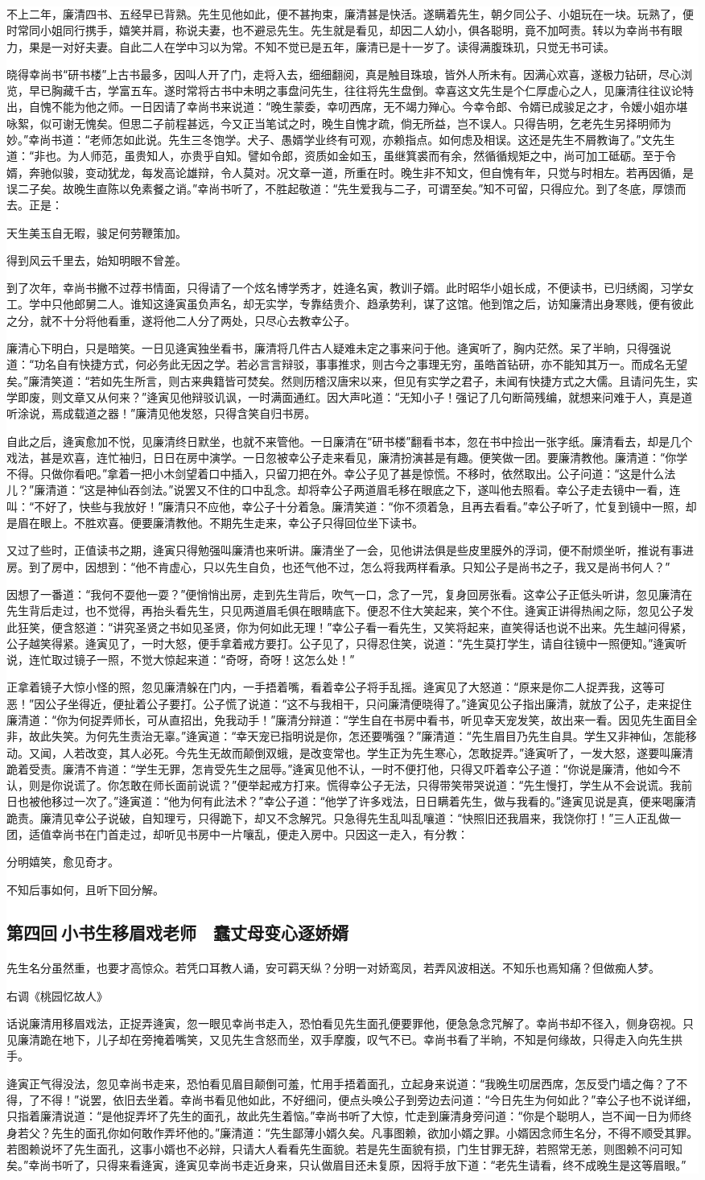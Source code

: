 不上二年，廉清四书、五经早已背熟。先生见他如此，便不甚拘束，廉清甚是快活。遂瞒着先生，朝夕同公子、小姐玩在一块。玩熟了，便时常同小姐同行携手，嬉笑并肩，称说夫妻，也不避忌先生。先生就是看见，却因二人幼小，俱各聪明，竟不加呵责。转以为幸尚书有眼力，果是一对好夫妻。自此二人在学中习以为常。不知不觉已是五年，廉清已是十一岁了。读得满腹珠玑，只觉无书可读。  

晓得幸尚书“研书楼”上古书最多，因叫人开了门，走将入去，细细翻阅，真是触目珠琅，皆外人所未有。因满心欢喜，遂极力钻研，尽心浏览，早已胸藏千古，学富五车。遂时常将古书中未明之事盘问先生，往往将先生盘倒。幸喜这文先生是个仁厚虚心之人，见廉清往往议论特出，自愧不能为他之师。一日因请了幸尚书来说道：“晚生蒙委，幸叨西席，无不竭力殚心。今幸令郎、令婿已成骏足之才，令嫒小姐亦堪咏絮，似可谢无愧矣。但思二子前程甚远，今又正当笔试之时，晚生自愧才疏，倘无所益，岂不误人。只得告明，乞老先生另择明师为妙。”幸尚书道：“老师怎如此说。先生三冬饱学。犬子、愚婿学业终有可观，亦赖指点。如何虑及相误。这还是先生不屑教诲了。”文先生道：“非也。为人师范，虽贵知人，亦贵乎自知。譬如令郎，资质如金如玉，虽继箕裘而有余，然循循规矩之中，尚可加工砥砺。至于令婿，奔驰似骏，变动犹龙，每发高论雄辩，令人莫对。况文章一道，所重在时。晚生非不知文，但自愧有年，只觉与时相左。若再因循，是误二子矣。故晚生直陈以免素餐之诮。”幸尚书听了，不胜起敬道：“先生爱我与二子，可谓至矣。”知不可留，只得应允。到了冬底，厚馈而去。正是：  

天生美玉自无暇，骏足何劳鞭策加。  

得到风云千里去，始知明眼不曾差。  

到了次年，幸尚书撇不过荐书情面，只得请了一个炫名博学秀才，姓逄名寅，教训子婿。此时昭华小姐长成，不便读书，已归绣阁，习学女工。学中只他郎舅二人。谁知这逄寅虽负声名，却无实学，专靠结贵介、趋承势利，谋了这馆。他到馆之后，访知廉清出身寒贱，便有彼此之分，就不十分将他看重，遂将他二人分了两处，只尽心去教幸公子。  

廉清心下明白，只是暗笑。一日见逄寅独坐看书，廉清将几件古人疑难未定之事来问于他。逄寅听了，胸内茫然。呆了半晌，只得强说道：“功名自有快捷方式，何必务此无因之学。若必言言辩驳，事事推求，则古今之事理无穷，虽皓首钻研，亦不能知其万一。而成名无望矣。”廉清笑道：“若如先生所言，则古来典籍皆可焚矣。然则历稽汉唐宋以来，但见有实学之君子，未闻有快捷方式之大儒。且请问先生，实学即废，则文章又从何来？”逄寅见他辩驳讥讽，一时满面通红。因大声叱道：“无知小子！强记了几句断简残编，就想来问难于人，真是道听涂说，焉成载道之器！”廉清见他发怒，只得含笑自归书房。  

自此之后，逄寅愈加不悦，见廉清终日默坐，也就不来管他。一日廉清在“研书楼”翻看书本，忽在书中捡出一张字纸。廉清看去，却是几个戏法，甚是欢喜，连忙袖归，日日在房中演学。一日忽被幸公子走来看见，廉清扮演甚是有趣。便笑做一团。要廉清教他。廉清道：“你学不得。只做你看吧。”拿着一把小木剑望着口中插入，只留刀把在外。幸公子见了甚是惊慌。不移时，依然取出。公子问道：“这是什么法儿？”廉清道：“这是神仙吞剑法。”说罢又不住的口中乱念。却将幸公子两道眉毛移在眼底之下，遂叫他去照看。幸公子走去镜中一看，连叫：“不好了，快些与我放好！”廉清只不应他，幸公子十分着急。廉清笑道：“你不须着急，且再去看看。”幸公子听了，忙复到镜中一照，却是眉在眼上。不胜欢喜。便要廉清教他。不期先生走来，幸公子只得回位坐下读书。  

又过了些时，正值读书之期，逄寅只得勉强叫廉清也来听讲。廉清坐了一会，见他讲法俱是些皮里膜外的浮词，便不耐烦坐听，推说有事进房。到了房中，因想到：“他不肯虚心，只以先生自负，也还气他不过，怎么将我两样看承。只知公子是尚书之子，我又是尚书何人？”  

因想了一番道：“我何不耍他一耍？”便悄悄出房，走到先生背后，吹气一口，念了一咒，复身回房张看。这幸公子正低头听讲，忽见廉清在先生背后走过，也不觉得，再抬头看先生，只见两道眉毛俱在眼睛底下。便忍不住大笑起来，笑个不住。逄寅正讲得热闹之际，忽见公子发此狂笑，便含怒道：“讲究圣贤之书如见圣贤，你为何如此无理！”幸公子看一看先生，又笑将起来，直笑得话也说不出来。先生越问得紧，公子越笑得紧。逄寅见了，一时大怒，便手拿着戒方要打。公子见了，只得忍住笑，说道：“先生莫打学生，请自往镜中一照便知。”逄寅听说，连忙取过镜子一照，不觉大惊起来道：“奇呀，奇呀！这怎么处！”  

正拿着镜子大惊小怪的照，忽见廉清躲在门内，一手捂着嘴，看着幸公子将手乱摇。逄寅见了大怒道：“原来是你二人捉弄我，这等可恶！”因公子坐得近，便扯着公子要打。公子慌了说道：“这不与我相干，只问廉清便晓得了。”逄寅见公子指出廉清，就放了公子，走来捉住廉清道：“你为何捉弄师长，可从直招出，免我动手！”廉清分辩道：“学生自在书房中看书，听见幸天宠发笑，故出来一看。因见先生面目全非，故此失笑。为何先生责治无辜。”逄寅道：“幸天宠已指明说是你，怎还要嘴强？”廉清道：“先生眉目乃先生自具。学生又非神仙，怎能移动。又闻，人若改变，其人必死。今先生无故而颠倒双蛾，是改变常也。学生正为先生寒心，怎敢捉弄。”逄寅听了，一发大怒，遂要叫廉清跪着受责。廉清不肯道：“学生无罪，怎肯受先生之屈辱。”逄寅见他不认，一时不便打他，只得又吓着幸公子道：“你说是廉清，他如今不认，则是你说谎了。你怎敢在师长面前说谎？”便举起戒方打来。慌得幸公子无法，只得带笑带哭说道：“先生慢打，学生从不会说谎。我前日也被他移过一次了。”逄寅道：“他为何有此法术？”幸公子道：“他学了许多戏法，日日瞒着先生，做与我看的。”逄寅见说是真，便来喝廉清跪责。廉清见幸公子说破，自知理亏，只得跪下，却又不念解咒。只急得先生乱叫乱嚷道：“快照旧还我眉来，我饶你打！”三人正乱做一团，适值幸尚书在门首走过，却听见书房中一片嚷乱，便走入房中。只因这一走入，有分教：  

分明嬉笑，愈见奇才。  

不知后事如何，且听下回分解。  

## 第四回    小书生移眉戏老师　蠢丈母变心逐娇婿  

先生名分虽然重，也要才高惊众。若凭口耳教人诵，安可羁天纵？分明一对娇鸾凤，若弄风波相送。不知乐也焉知痛？但做痴人梦。  

右调《桃园忆故人》  

话说廉清用移眉戏法，正捉弄逄寅，忽一眼见幸尚书走入，恐怕看见先生面孔便要罪他，便急急念咒解了。幸尚书却不径入，侧身窃视。只见廉清跪在地下，儿子却在旁掩着嘴笑，又见先生含怒而坐，双手摩腹，叹气不已。幸尚书看了半晌，不知是何缘故，只得走入向先生拱手。  

逄寅正气得没法，忽见幸尚书走来，恐怕看见眉目颠倒可羞，忙用手捂着面孔，立起身来说道：“我晚生叨居西席，怎反受门墙之侮？了不得，了不得！”说罢，依旧去坐着。幸尚书看见他如此，不好细问，便点头唤公子到旁边去问道：“今日先生为何如此？”幸公子也不说详细，只指着廉清说道：“是他捉弄坏了先生的面孔，故此先生着恼。”幸尚书听了大惊，忙走到廉清身旁问道：“你是个聪明人，岂不闻一日为师终身若父？先生的面孔你如何敢作弄坏他的。”廉清道：“先生鄙薄小婿久矣。凡事图赖，欲加小婿之罪。小婿因念师生名分，不得不顺受其罪。若图赖说坏了先生面孔，这事小婿也不必辩，只请大人看看先生面貌。若是先生面貌有损，门生甘罪无辞，若照常无恙，则图赖不问可知矣。”幸尚书听了，只得来看逄寅，逄寅见幸尚书走近身来，只认做眉目还未复原，因将手放下道：“老先生请看，终不成晚生是这等眉眼。”  
